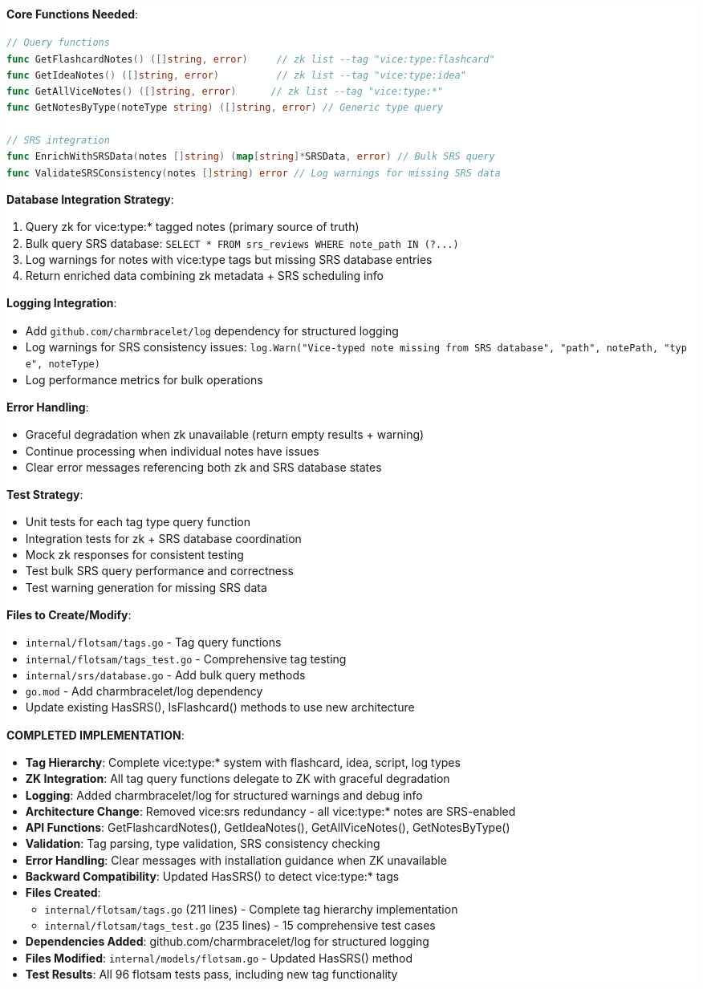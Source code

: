   **Core Functions Needed**:
  ```go
  // Query functions
  func GetFlashcardNotes() ([]string, error)     // zk list --tag "vice:type:flashcard"
  func GetIdeaNotes() ([]string, error)          // zk list --tag "vice:type:idea"
  func GetAllViceNotes() ([]string, error)      // zk list --tag "vice:type:*"
  func GetNotesByType(noteType string) ([]string, error) // Generic type query
  
  // SRS integration  
  func EnrichWithSRSData(notes []string) (map[string]*SRSData, error) // Bulk SRS query
  func ValidateSRSConsistency(notes []string) error // Log warnings for missing SRS data
  ```
  
  **Database Integration Strategy**:
  1. Query zk for vice:type:* tagged notes (primary source of truth)
  2. Bulk query SRS database: `SELECT * FROM srs_reviews WHERE note_path IN (?...)`
  3. Log warnings for notes with vice:type tags but missing SRS database entries
  4. Return enriched data combining zk metadata + SRS scheduling info
  
  **Logging Integration**:
  - Add `github.com/charmbracelet/log` dependency for structured logging
  - Log warnings for SRS consistency issues: `log.Warn("Vice-typed note missing from SRS database", "path", notePath, "type", noteType)`
  - Log performance metrics for bulk operations
  
  **Error Handling**:
  - Graceful degradation when zk unavailable (return empty results + warning)
  - Continue processing when individual notes have issues
  - Clear error messages referencing both zk and SRS database states
  
  **Test Strategy**:
  - Unit tests for each tag type query function
  - Integration tests for zk + SRS database coordination  
  - Mock zk responses for consistent testing
  - Test bulk SRS query performance and correctness
  - Test warning generation for missing SRS data
  
  **Files to Create/Modify**:
  - `internal/flotsam/tags.go` - Tag query functions
  - `internal/flotsam/tags_test.go` - Comprehensive tag testing
  - `internal/srs/database.go` - Add bulk query methods
  - `go.mod` - Add charmbracelet/log dependency
  - Update existing HasSRS(), IsFlashcard() methods to use new architecture
  
  **COMPLETED IMPLEMENTATION**:
  - **Tag Hierarchy**: Complete vice:type:* system with flashcard, idea, script, log types
  - **ZK Integration**: All tag query functions delegate to ZK with graceful degradation
  - **Logging**: Added charmbracelet/log for structured warnings and debug info
  - **Architecture Change**: Removed vice:srs redundancy - all vice:type:* notes are SRS-enabled
  - **API Functions**: GetFlashcardNotes(), GetIdeaNotes(), GetAllViceNotes(), GetNotesByType()
  - **Validation**: Tag parsing, type validation, SRS consistency checking
  - **Error Handling**: Clear messages with installation guidance when ZK unavailable
  - **Backward Compatibility**: Updated HasSRS() to detect vice:type:* tags
  - **Files Created**:
    - `internal/flotsam/tags.go` (211 lines) - Complete tag hierarchy implementation
    - `internal/flotsam/tags_test.go` (235 lines) - 15 comprehensive test cases
  - **Dependencies Added**: github.com/charmbracelet/log for structured logging
  - **Files Modified**: `internal/models/flotsam.go` - Updated HasSRS() method
  - **Test Results**: All 96 flotsam tests pass, including new tag functionality
